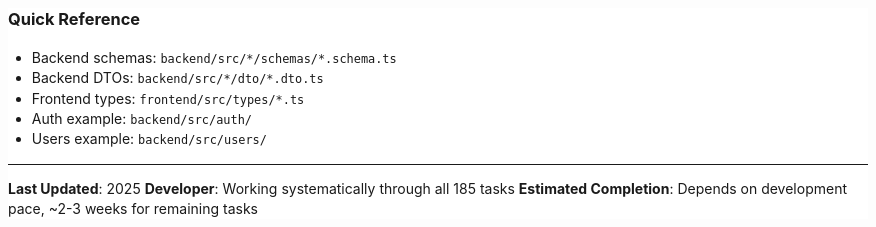 ### Quick Reference
- Backend schemas: `backend/src/*/schemas/*.schema.ts`
- Backend DTOs: `backend/src/*/dto/*.dto.ts`
- Frontend types: `frontend/src/types/*.ts`
- Auth example: `backend/src/auth/`
- Users example: `backend/src/users/`

---

**Last Updated**: 2025
**Developer**: Working systematically through all 185 tasks
**Estimated Completion**: Depends on development pace, ~2-3 weeks for remaining tasks
